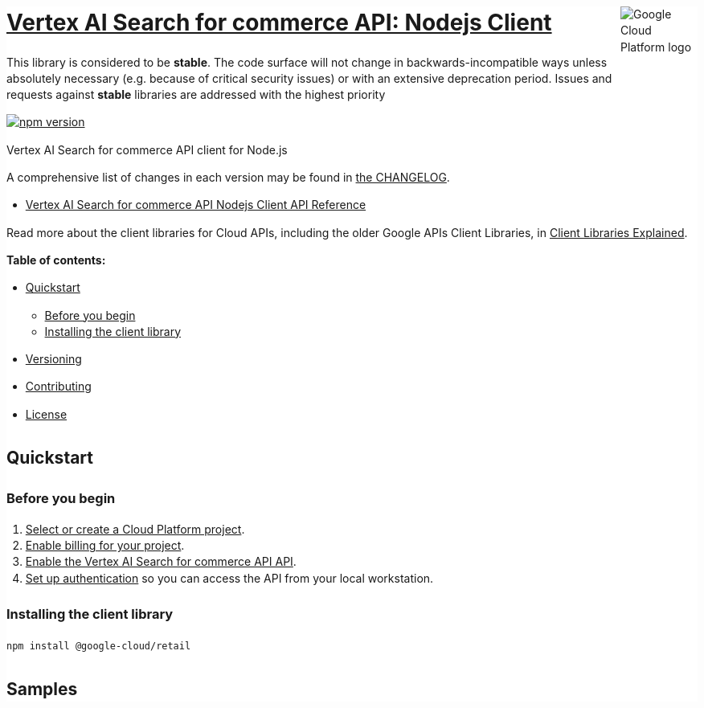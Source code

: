 [//]: # "This README.md file is auto-generated, all changes to this file will be lost."
[//]: # "The comments you see below are used to generate those parts of the template in later states."
<img src="https://avatars2.githubusercontent.com/u/2810941?v=3&s=96" alt="Google Cloud Platform logo" title="Google Cloud Platform" align="right" height="96" width="96"/>

# [Vertex AI Search for commerce API: Nodejs Client][homepage]

This library is considered to be **stable**. The code surface will not change in backwards-incompatible ways
unless absolutely necessary (e.g. because of critical security issues) or with
an extensive deprecation period. Issues and requests against **stable** libraries
are addressed with the highest priority

[![npm version](https://img.shields.io/npm/v/@google-cloud/retail.svg)](https://www.npmjs.org/package/@google-cloud/retail)

Vertex AI Search for commerce API client for Node.js

[//]: # "partials.introduction"

A comprehensive list of changes in each version may be found in
[the CHANGELOG][homepage_changelog].

* [Vertex AI Search for commerce API Nodejs Client API Reference](https://cloud.google.com/nodejs/docs/reference/retail/latest)


Read more about the client libraries for Cloud APIs, including the older
Google APIs Client Libraries, in [Client Libraries Explained][explained].

[explained]: https://cloud.google.com/apis/docs/client-libraries-explained

**Table of contents:**

* [Quickstart](#quickstart)
  * [Before you begin](#before-you-begin)
  * [Installing the client library](#installing-the-client-library)

* [Versioning](#versioning)
* [Contributing](#contributing)
* [License](#license)

## Quickstart
### Before you begin

1.  [Select or create a Cloud Platform project][projects].
1.  [Enable billing for your project][billing].
1.  [Enable the Vertex AI Search for commerce API API][enable_api].
1.  [Set up authentication][auth] so you can access the
    API from your local workstation.
### Installing the client library

```bash
npm install @google-cloud/retail
```

[//]: # "partials.body"

## Samples


[launch_stages]: https://cloud.google.com/terms/launch-stages
[shell_img]: https://gstatic.com/cloudssh/images/open-btn.png
[projects]: https://console.cloud.google.com/project
[billing]: https://support.google.com/cloud/answer/6293499#enable-billing
[enable_api]: https://console.cloud.google.com/flows/enableapi?apiid=retail.googleapis.com
[auth]: https://cloud.google.com/docs/authentication/external/set-up-adc-local
[homepage_samples]: https://github.com/googleapis/google-cloud-node/blob/main/packages/google-cloud-retail/samples
[homepage_changelog]: https://github.com/googleapis/google-cloud-node/blob/main/packages/google-cloud-retail/CHANGELOG.md
[homepage]: https://github.com/googleapis/google-cloud-node/blob/main/packages/google-cloud-retail